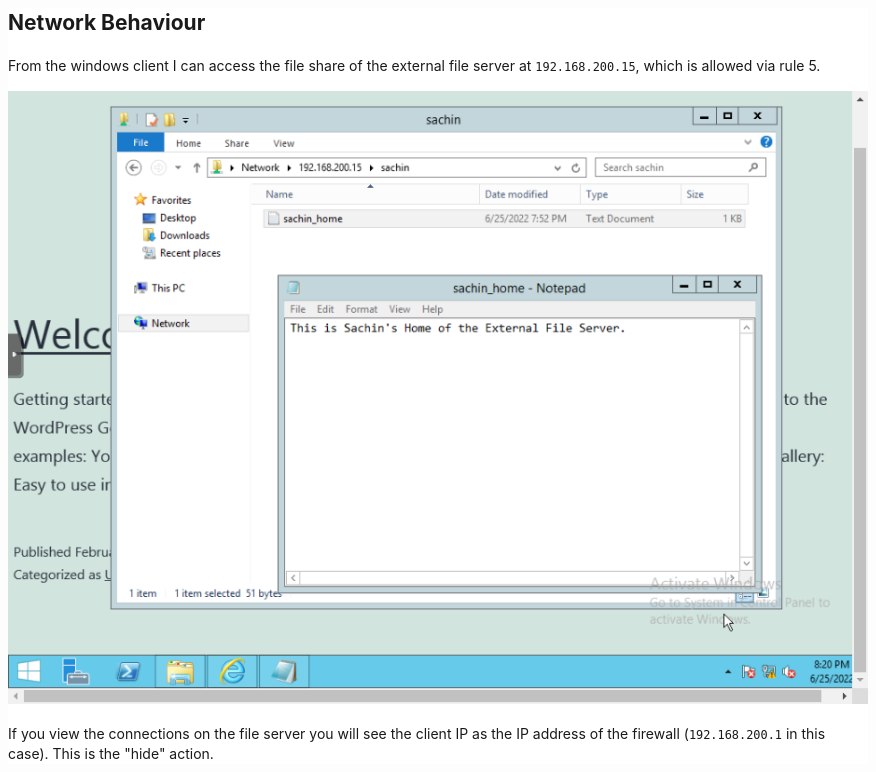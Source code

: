 

## Network Behaviour

From the windows client I can access the file share of the external file server at `192.168.200.15`, which is allowed via rule 5.

![file sharing works](images/07.png)



If you view the connections on the file server you will see the client IP as the IP address of the firewall (`192.168.200.1` in this case). This is the "hide" action. 
